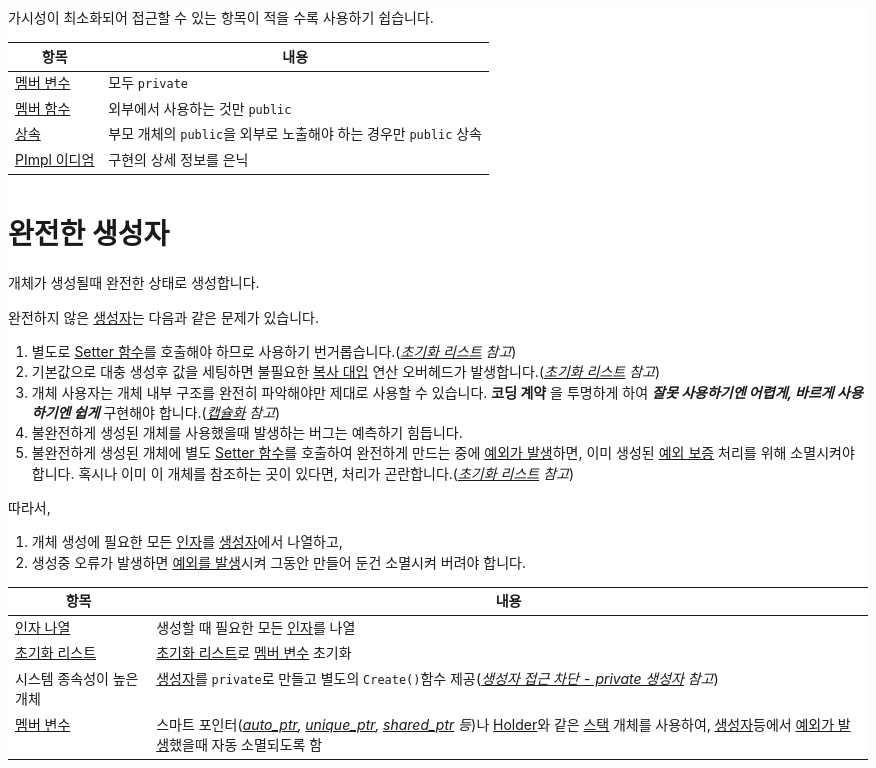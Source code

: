 가시성이 최소화되어 접근할 수 있는 항목이 적을 수록 사용하기 쉽습니다.

|항목|내용|
|--|--|
|[멤버 변수](https://tango1202.github.io/legacy-cpp-oop/legacy-cpp-oop-member-variable/)|모두 `private`|
|[멤버 함수](https://tango1202.github.io/legacy-cpp-oop/legacy-cpp-oop-member-function/#%EB%A9%A4%EB%B2%84-%ED%95%A8%EC%88%98)|외부에서 사용하는 것만 `public`|
|[상속](https://tango1202.github.io/legacy-cpp-oop/legacy-cpp-oop-inheritance/)|부모 개체의 `public`을 외부로 노출해야 하는 경우만 `public` 상속|
|[PImpl 이디엄](https://tango1202.github.io/legacy-cpp-oop/legacy-cpp-oop-pimpl/)|구현의 상세 정보를 은닉|

# 완전한 생성자

개체가 생성될때 완전한 상태로 생성합니다. 

완전하지 않은 [생성자](https://tango1202.github.io/legacy-cpp-oop/legacy-cpp-oop-constructors/)는 다음과 같은 문제가 있습니다.

1. 별도로 [Setter 함수](https://tango1202.github.io/legacy-cpp-oop/legacy-cpp-oop-member-function/#setter-%ED%95%A8%EC%88%98)를 호출해야 하므로 사용하기 번거롭습니다.(*[초기화 리스트](https://tango1202.github.io/legacy-cpp-oop/legacy-cpp-oop-member-variable/#%EC%B4%88%EA%B8%B0%ED%99%94-%EB%A6%AC%EC%8A%A4%ED%8A%B8) 참고*)
2. 기본값으로 대충 생성후 값을 세팅하면 불필요한 [복사 대입](https://tango1202.github.io/legacy-cpp-oop/legacy-cpp-oop-assignment-operator/#%EB%B3%B5%EC%82%AC-%EB%8C%80%EC%9E%85-%EC%97%B0%EC%82%B0%EC%9E%90) 연산 오버헤드가 발생합니다.(*[초기화 리스트](https://tango1202.github.io/legacy-cpp-oop/legacy-cpp-oop-member-variable/#%EC%B4%88%EA%B8%B0%ED%99%94-%EB%A6%AC%EC%8A%A4%ED%8A%B8) 참고*)
3. 개체 사용자는 개체 내부 구조를 완전히 파악해야만 제대로 사용할 수 있습니다. **코딩 계약** 을 투명하게 하여 ***잘못 사용하기엔 어렵게, 바르게 사용하기엔 쉽게*** 구현해야 합니다.(*[캡슐화](https://tango1202.github.io/principle/principle-encapsulation/) 참고*)
4. 불완전하게 생성된 개체를 사용했을때 발생하는 버그는 예측하기 힘듭니다.
5. 불완전하게 생성된 개체에 별도 [Setter 함수](https://tango1202.github.io/legacy-cpp-oop/legacy-cpp-oop-member-function/#setter-%ED%95%A8%EC%88%98)를 호출하여 완전하게 만드는 중에 [예외가 발생](https://tango1202.github.io/legacy-cpp-exception/legacy-cpp-exception-mechanism/#%EC%98%88%EC%99%B8-%EB%B0%9C%EC%83%9D%EA%B3%BC-%ED%83%90%EC%A7%80try-catch-throw)하면, 이미 생성된 [예외 보증](https://tango1202.github.io/legacy-cpp-exception/legacy-cpp-exception-warranty/) 처리를 위해 소멸시켜야 합니다. 혹시나 이미 이 개체를 참조하는 곳이 있다면, 처리가 곤란합니다.(*[초기화 리스트](https://tango1202.github.io/legacy-cpp-oop/legacy-cpp-oop-member-variable/#%EC%B4%88%EA%B8%B0%ED%99%94-%EB%A6%AC%EC%8A%A4%ED%8A%B8) 참고*)

따라서,
1. 개체 생성에 필요한 모든 [인자](https://tango1202.github.io/legacy-cpp-guide/legacy-cpp-guide-function/#%EC%9D%B8%EC%9E%90%EB%A7%A4%EA%B0%9C%EB%B3%80%EC%88%98-parameter)를 [생성자](https://tango1202.github.io/legacy-cpp-oop/legacy-cpp-oop-constructors/)에서 나열하고,   
2. 생성중 오류가 발생하면 [예외를 발생](https://tango1202.github.io/legacy-cpp-exception/legacy-cpp-exception-mechanism/#%EC%98%88%EC%99%B8-%EB%B0%9C%EC%83%9D%EA%B3%BC-%ED%83%90%EC%A7%80try-catch-throw)시켜 그동안 만들어 둔건 소멸시켜 버려야 합니다.

|항목|내용|
|--|--|
|[인자 나열](https://tango1202.github.io/principle/principle-explicit-dependencies/)|생성할 때 필요한 모든 [인자](https://tango1202.github.io/legacy-cpp-guide/legacy-cpp-guide-function/#%EC%9D%B8%EC%9E%90%EB%A7%A4%EA%B0%9C%EB%B3%80%EC%88%98-parameter)를 나열|
|[초기화 리스트](https://tango1202.github.io/legacy-cpp-oop/legacy-cpp-oop-member-variable/#%EC%B4%88%EA%B8%B0%ED%99%94-%EB%A6%AC%EC%8A%A4%ED%8A%B8)|[초기화 리스트](https://tango1202.github.io/legacy-cpp-oop/legacy-cpp-oop-member-variable/#%EC%B4%88%EA%B8%B0%ED%99%94-%EB%A6%AC%EC%8A%A4%ED%8A%B8)로 [멤버 변수](https://tango1202.github.io/legacy-cpp-oop/legacy-cpp-oop-member-variable/) 초기화|
|시스템 종속성이 높은 개체|[생성자](https://tango1202.github.io/legacy-cpp-oop/legacy-cpp-oop-constructors/)를 `private`로 만들고 별도의 `Create()`함수 제공(*[생성자 접근 차단 - private 생성자](https://tango1202.github.io/legacy-cpp-oop/legacy-cpp-oop-constructors/#%EC%83%9D%EC%84%B1%EC%9E%90-%EC%A0%91%EA%B7%BC-%EC%B0%A8%EB%8B%A8---private-%EC%83%9D%EC%84%B1%EC%9E%90) 참고*)|
|[멤버 변수](https://tango1202.github.io/legacy-cpp-oop/legacy-cpp-oop-member-variable/)|스마트 포인터(*[auto_ptr](https://tango1202.github.io/legacy-cpp-stl/legacy-cpp-stl-auto_ptr/), [unique_ptr](https://tango1202.github.io/mordern-cpp-stl/mordern-cpp-stl-unique_ptr/), [shared_ptr](https://tango1202.github.io/mordern-cpp-stl/mordern-cpp-stl-shared_ptr-weak_ptr/) 등*)나 [Holder](https://tango1202.github.io/cpp-coding-pattern/cpp-coding-pattern-holder/)와 같은 [스택](https://tango1202.github.io/legacy-cpp-guide/legacy-cpp-guide-memory-segment/#%EC%8A%A4%ED%83%9D) 개체를 사용하여, [생성자](https://tango1202.github.io/legacy-cpp-oop/legacy-cpp-oop-constructors/)등에서 [예외가 발생](https://tango1202.github.io/legacy-cpp-exception/legacy-cpp-exception-mechanism/#%EC%98%88%EC%99%B8-%EB%B0%9C%EC%83%9D%EA%B3%BC-%ED%83%90%EC%A7%80try-catch-throw)했을때 자동 소멸되도록 함|
